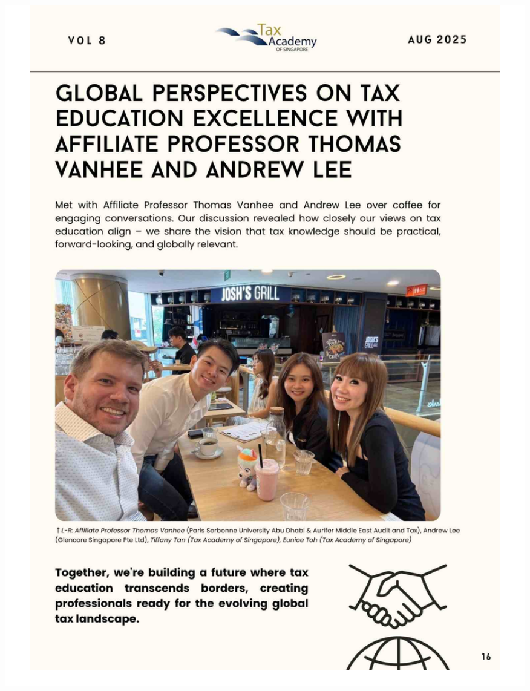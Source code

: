 <img style="width: 100%" height="auto" width="100%" alt="" src="/images/August_16.jpg">
</div>
<div class="isomer-image-wrapper">
<img style="width: 100%" height="auto" width="100%" alt="" src="/images/August_17.jpg">
</div>
<div class="isomer-image-wrapper">